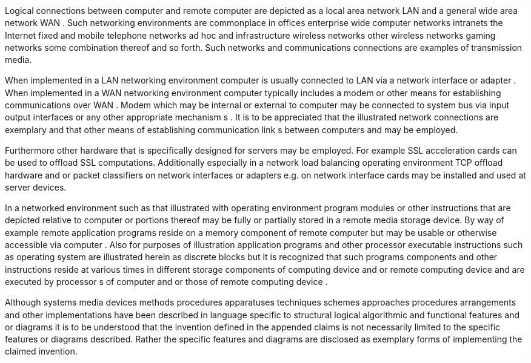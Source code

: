 Logical connections between computer and remote computer are depicted as a local area network LAN and a general wide area network WAN . Such networking environments are commonplace in offices enterprise wide computer networks intranets the Internet fixed and mobile telephone networks ad hoc and infrastructure wireless networks other wireless networks gaming networks some combination thereof and so forth. Such networks and communications connections are examples of transmission media.

When implemented in a LAN networking environment computer is usually connected to LAN via a network interface or adapter . When implemented in a WAN networking environment computer typically includes a modem or other means for establishing communications over WAN . Modem which may be internal or external to computer may be connected to system bus via input output interfaces or any other appropriate mechanism s . It is to be appreciated that the illustrated network connections are exemplary and that other means of establishing communication link s between computers and may be employed.

Furthermore other hardware that is specifically designed for servers may be employed. For example SSL acceleration cards can be used to offload SSL computations. Additionally especially in a network load balancing operating environment TCP offload hardware and or packet classifiers on network interfaces or adapters e.g. on network interface cards may be installed and used at server devices.

In a networked environment such as that illustrated with operating environment program modules or other instructions that are depicted relative to computer or portions thereof may be fully or partially stored in a remote media storage device. By way of example remote application programs reside on a memory component of remote computer but may be usable or otherwise accessible via computer . Also for purposes of illustration application programs and other processor executable instructions such as operating system are illustrated herein as discrete blocks but it is recognized that such programs components and other instructions reside at various times in different storage components of computing device and or remote computing device and are executed by processor s of computer and or those of remote computing device .

Although systems media devices methods procedures apparatuses techniques schemes approaches procedures arrangements and other implementations have been described in language specific to structural logical algorithmic and functional features and or diagrams it is to be understood that the invention defined in the appended claims is not necessarily limited to the specific features or diagrams described. Rather the specific features and diagrams are disclosed as exemplary forms of implementing the claimed invention.

